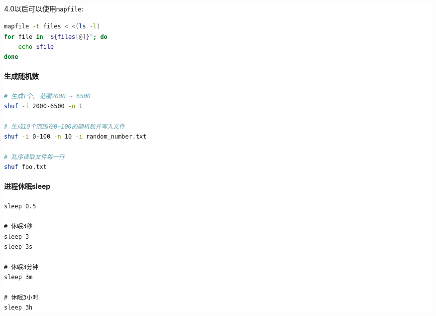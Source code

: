 4.0以后可以使用`mapfile`:
```bash
mapfile -t files < <(ls -l)
for file in "${files[@]}"; do
    echo $file
done
```

#### 生成随机数

```bash
# 生成1个, 范围2000 ~ 6500
shuf -i 2000-6500 -n 1

# 生成10个范围在0~100的随机数并写入文件
shuf -i 0-100 -n 10 -i random_number.txt

# 乱序读取文件每一行
shuf foo.txt
```

#### 进程休眠sleep

```shell
sleep 0.5

# 休眠3秒
sleep 3
sleep 3s

# 休眠3分钟
sleep 3m

# 休眠3小时
sleep 3h
```

